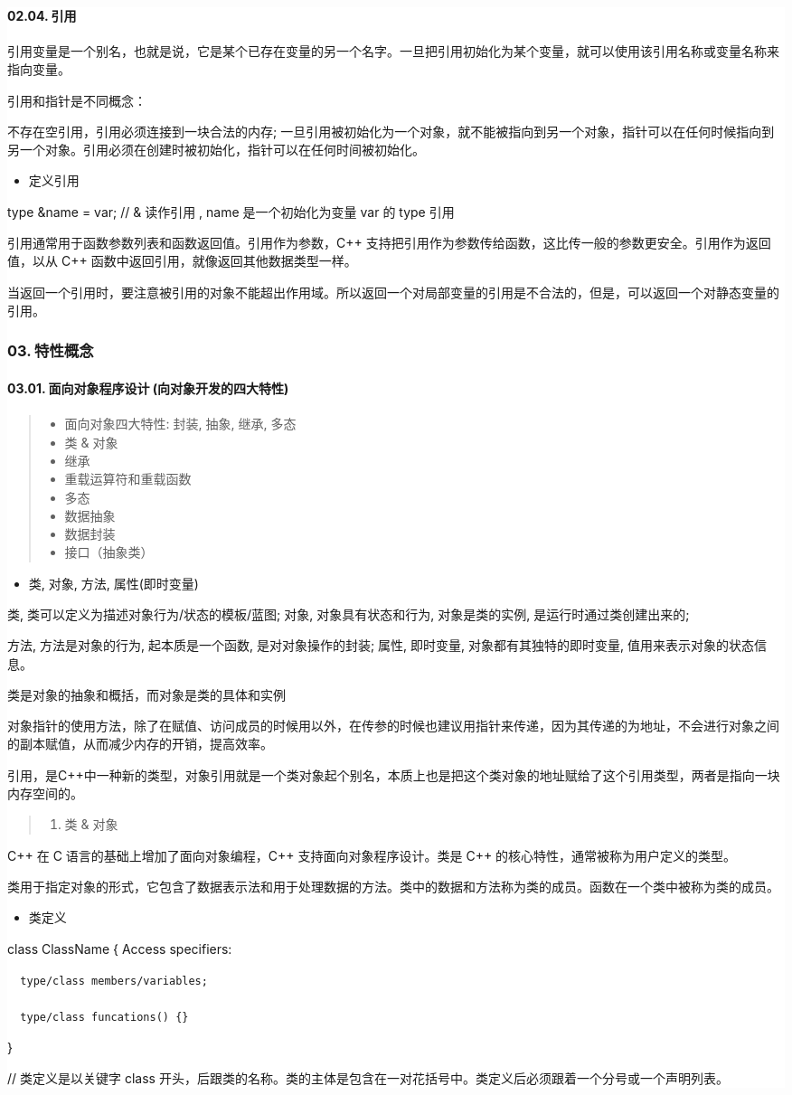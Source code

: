#### 02.04. 引用

引用变量是一个别名，也就是说，它是某个已存在变量的另一个名字。一旦把引用初始化为某个变量，就可以使用该引用名称或变量名称来指向变量。

引用和指针是不同概念：

不存在空引用，引用必须连接到一块合法的内存; 一旦引用被初始化为一个对象，就不能被指向到另一个对象，指针可以在任何时候指向到另一个对象。引用必须在创建时被初始化，指针可以在任何时间被初始化。

- 定义引用

type &name = var; // & 读作引用 , name 是一个初始化为变量 var 的 type 引用

引用通常用于函数参数列表和函数返回值。引用作为参数，C++ 支持把引用作为参数传给函数，这比传一般的参数更安全。引用作为返回值，以从 C++ 函数中返回引用，就像返回其他数据类型一样。

当返回一个引用时，要注意被引用的对象不能超出作用域。所以返回一个对局部变量的引用是不合法的，但是，可以返回一个对静态变量的引用。


### 03. 特性概念

#### 03.01. 面向对象程序设计 (向对象开发的四大特性)

>   - 面向对象四大特性: 封装, 抽象, 继承, 多态
>   - 类 & 对象
>   - 继承
>   - 重载运算符和重载函数
>   - 多态
>   - 数据抽象
>   - 数据封装
>   - 接口（抽象类）

- 类, 对象, 方法, 属性(即时变量)

类, 类可以定义为描述对象行为/状态的模板/蓝图; 对象, 对象具有状态和行为, 对象是类的实例, 是运行时通过类创建出来的;

方法, 方法是对象的行为, 起本质是一个函数, 是对对象操作的封装; 属性, 即时变量, 对象都有其独特的即时变量, 值用来表示对象的状态信息。

类是对象的抽象和概括，而对象是类的具体和实例

对象指针的使用方法，除了在赋值、访问成员的时候用以外，在传参的时候也建议用指针来传递，因为其传递的为地址，不会进行对象之间的副本赋值，从而减少内存的开销，提高效率。

引用，是C++中一种新的类型，对象引用就是一个类对象起个别名，本质上也是把这个类对象的地址赋给了这个引用类型，两者是指向一块内存空间的。

> 1. 类 & 对象

C++ 在 C 语言的基础上增加了面向对象编程，C++ 支持面向对象程序设计。类是 C++ 的核心特性，通常被称为用户定义的类型。

类用于指定对象的形式，它包含了数据表示法和用于处理数据的方法。类中的数据和方法称为类的成员。函数在一个类中被称为类的成员。

- 类定义

class ClassName
{
    Access specifiers:

      type/class members/variables;

      type/class funcations() {}
}

// 类定义是以关键字 class 开头，后跟类的名称。类的主体是包含在一对花括号中。类定义后必须跟着一个分号或一个声明列表。
